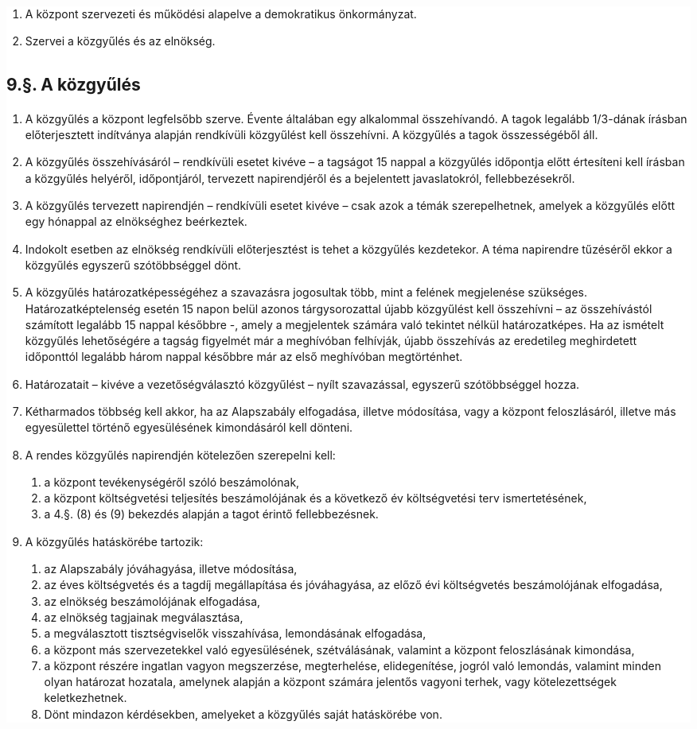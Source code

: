1. A központ szervezeti és működési alapelve a demokratikus önkormányzat.

2. Szervei a közgyűlés és az elnökség.


9.§. A közgyűlés
----------------

1. A közgyűlés a központ legfelsőbb szerve. Évente általában egy alkalommal összehívandó. A tagok legalább 1/3-dának írásban előterjesztett indítványa alapján rendkívüli közgyűlést kell összehívni. A közgyűlés a tagok összességéből áll.

2. A közgyűlés összehívásáról – rendkívüli esetet kivéve – a tagságot 15 nappal a közgyűlés időpontja előtt értesíteni kell írásban a közgyűlés helyéről, időpontjáról, tervezett napirendjéről és a bejelentett javaslatokról, fellebbezésekről.

3. A közgyűlés tervezett napirendjén – rendkívüli esetet kivéve – csak azok a témák szerepelhetnek, amelyek a közgyűlés előtt egy hónappal az elnökséghez beérkeztek.

4. Indokolt esetben az elnökség rendkívüli előterjesztést is tehet a közgyűlés kezdetekor. A téma napirendre tűzéséről ekkor a közgyűlés egyszerű szótöbbséggel dönt.

5. A közgyűlés határozatképességéhez a szavazásra jogosultak több, mint a felének megjelenése szükséges. Határozatképtelenség esetén 15 napon belül azonos tárgysorozattal újabb közgyűlést kell összehívni – az összehívástól számított legalább 15 nappal későbbre -, amely a megjelentek számára való tekintet nélkül határozatképes. Ha az ismételt közgyűlés lehetőségére a tagság figyelmét már a meghívóban felhívják, újabb összehívás az eredetileg meghirdetett időponttól legalább három nappal későbbre már az első meghívóban megtörténhet.

6. Határozatait – kivéve a vezetőségválasztó közgyűlést – nyílt szavazással, egyszerű szótöbbséggel hozza.

7. Kétharmados többség kell akkor, ha az Alapszabály elfogadása, illetve módosítása, vagy a központ feloszlásáról, illetve más egyesülettel történő egyesülésének kimondásáról kell dönteni.

8. A rendes közgyűlés napirendjén kötelezően szerepelni kell:

    1. a központ tevékenységéről szóló beszámolónak,
    2. a központ költségvetési teljesítés beszámolójának és a következő év költségvetési terv ismertetésének,
    3. a 4.§. (8) és (9) bekezdés alapján a tagot érintő fellebbezésnek.

9. A közgyűlés hatáskörébe tartozik:

    1. az Alapszabály jóváhagyása, illetve módosítása,
    2. az éves költségvetés és a tagdíj megállapítása és jóváhagyása, az előző évi költségvetés beszámolójának elfogadása,
    3. az elnökség beszámolójának elfogadása,
    4. az elnökség tagjainak megválasztása,
    5. a megválasztott tisztségviselők visszahívása, lemondásának elfogadása,
    6. a központ más szervezetekkel való egyesülésének, szétválásának, valamint a központ feloszlásának kimondása,
    7. a központ részére ingatlan vagyon megszerzése, megterhelése, elidegenítése, jogról való lemondás, valamint minden olyan határozat hozatala, amelynek alapján a központ számára jelentős vagyoni terhek, vagy kötelezettségek keletkezhetnek.
    8. Dönt mindazon kérdésekben, amelyeket a közgyűlés saját hatáskörébe von.

